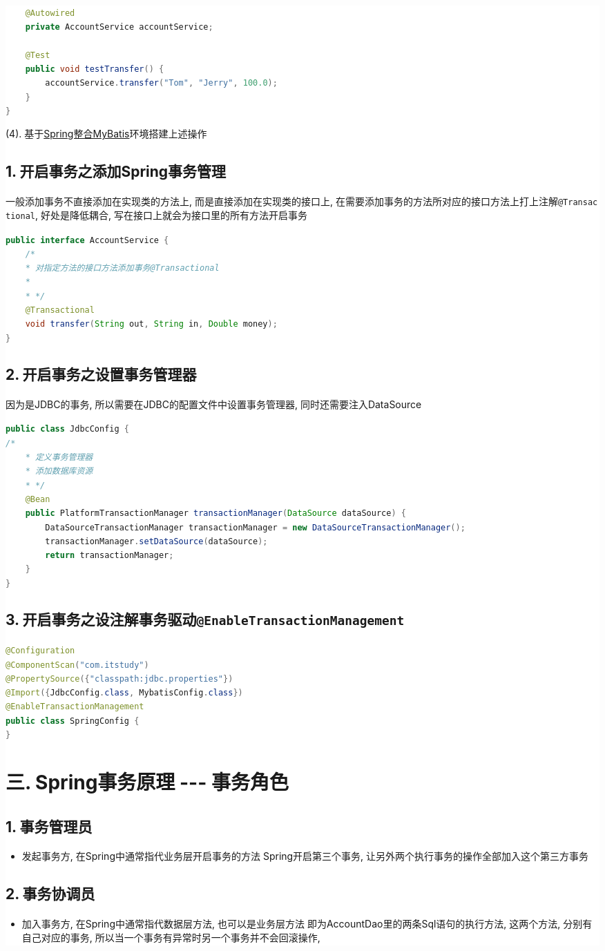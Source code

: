 ```java
    @Autowired
    private AccountService accountService;

    @Test
    public void testTransfer() {
        accountService.transfer("Tom", "Jerry", 100.0);
    }
}
```
(4). 基于[Spring整合MyBatis](#1-spring整合mybatis)环境搭建上述操作
## 1. 开启事务之添加Spring事务管理
一般添加事务不直接添加在实现类的方法上, 而是直接添加在实现类的接口上,
在需要添加事务的方法所对应的接口方法上打上注解`@Transactional`, 好处是降低耦合,
写在接口上就会为接口里的所有方法开启事务
```java
public interface AccountService {
    /*
    * 对指定方法的接口方法添加事务@Transactional
    *
    * */
    @Transactional
    void transfer(String out, String in, Double money);
}
```
## 2. 开启事务之设置事务管理器
因为是JDBC的事务, 所以需要在JDBC的配置文件中设置事务管理器, 同时还需要注入DataSource
```java
public class JdbcConfig {
/*
    * 定义事务管理器
    * 添加数据库资源
    * */
    @Bean
    public PlatformTransactionManager transactionManager(DataSource dataSource) {
        DataSourceTransactionManager transactionManager = new DataSourceTransactionManager();
        transactionManager.setDataSource(dataSource);
        return transactionManager;
    }
}
```
## 3. 开启事务之设注解事务驱动`@EnableTransactionManagement`
```java
@Configuration
@ComponentScan("com.itstudy")
@PropertySource({"classpath:jdbc.properties"})
@Import({JdbcConfig.class, MybatisConfig.class})
@EnableTransactionManagement
public class SpringConfig {
}
```
# 三. Spring事务原理 --- 事务角色
## 1. 事务管理员
- 发起事务方, 在Spring中通常指代业务层开启事务的方法
Spring开启第三个事务, 让另外两个执行事务的操作全部加入这个第三方事务
## 2. 事务协调员
- 加入事务方, 在Spring中通常指代数据层方法, 也可以是业务层方法
即为AccountDao里的两条Sql语句的执行方法, 这两个方法, 分别有自己对应的事务, 所以当一个事务有异常时另一个事务并不会回滚操作,